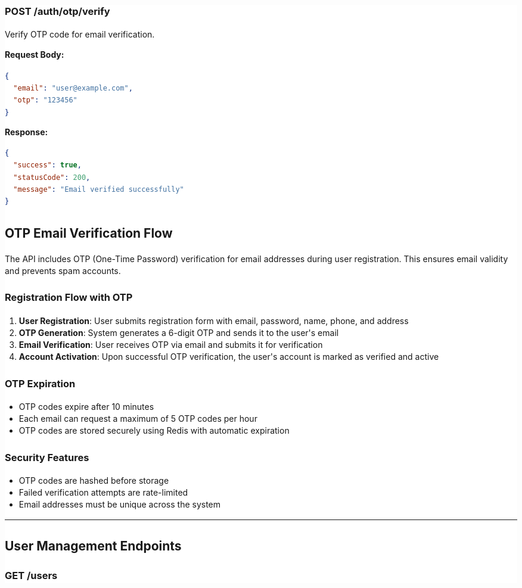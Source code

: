 ### POST /auth/otp/verify

Verify OTP code for email verification.

**Request Body:**

```json
{
  "email": "user@example.com",
  "otp": "123456"
}
```

**Response:**

```json
{
  "success": true,
  "statusCode": 200,
  "message": "Email verified successfully"
}
```

## OTP Email Verification Flow

The API includes OTP (One-Time Password) verification for email addresses during user registration. This ensures email validity and prevents spam accounts.

### Registration Flow with OTP

1. **User Registration**: User submits registration form with email, password, name, phone, and address
2. **OTP Generation**: System generates a 6-digit OTP and sends it to the user's email
3. **Email Verification**: User receives OTP via email and submits it for verification
4. **Account Activation**: Upon successful OTP verification, the user's account is marked as verified and active

### OTP Expiration

- OTP codes expire after 10 minutes
- Each email can request a maximum of 5 OTP codes per hour
- OTP codes are stored securely using Redis with automatic expiration

### Security Features

- OTP codes are hashed before storage
- Failed verification attempts are rate-limited
- Email addresses must be unique across the system

---

## User Management Endpoints

### GET /users
